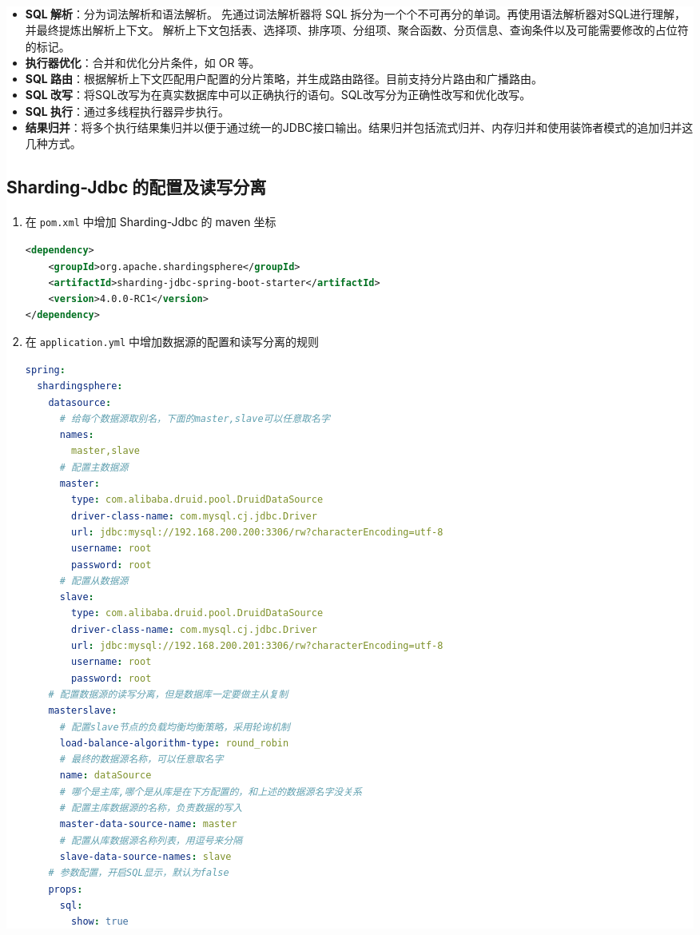 - **SQL 解析**：分为词法解析和语法解析。 先通过词法解析器将 SQL 拆分为一个个不可再分的单词。再使用语法解析器对SQL进行理解，并最终提炼出解析上下文。 解析上下文包括表、选择项、排序项、分组项、聚合函数、分页信息、查询条件以及可能需要修改的占位符的标记。
- **执行器优化**：合并和优化分片条件，如 OR 等。
- **SQL 路由**：根据解析上下文匹配用户配置的分片策略，并生成路由路径。目前支持分片路由和广播路由。
- **SQL 改写**：将SQL改写为在真实数据库中可以正确执行的语句。SQL改写分为正确性改写和优化改写。
- **SQL 执行**：通过多线程执行器异步执行。
- **结果归并**：将多个执行结果集归并以便于通过统一的JDBC接口输出。结果归并包括流式归并、内存归并和使用装饰者模式的追加归并这几种方式。

## Sharding-Jdbc 的配置及读写分离

1. 在 `pom.xml` 中增加 Sharding-Jdbc 的 maven 坐标

   ```xml
   <dependency>
       <groupId>org.apache.shardingsphere</groupId>
       <artifactId>sharding-jdbc-spring-boot-starter</artifactId>
       <version>4.0.0-RC1</version>
   </dependency>
   ```

2. 在 `application.yml` 中增加数据源的配置和读写分离的规则

   ```yaml
   spring:
     shardingsphere:
       datasource:
         # 给每个数据源取别名，下面的master,slave可以任意取名字
         names:
           master,slave
         # 配置主数据源
         master:
           type: com.alibaba.druid.pool.DruidDataSource
           driver-class-name: com.mysql.cj.jdbc.Driver
           url: jdbc:mysql://192.168.200.200:3306/rw?characterEncoding=utf-8
           username: root
           password: root
         # 配置从数据源
         slave:
           type: com.alibaba.druid.pool.DruidDataSource
           driver-class-name: com.mysql.cj.jdbc.Driver
           url: jdbc:mysql://192.168.200.201:3306/rw?characterEncoding=utf-8
           username: root
           password: root
       # 配置数据源的读写分离，但是数据库一定要做主从复制
       masterslave:
         # 配置slave节点的负载均衡均衡策略，采用轮询机制
         load-balance-algorithm-type: round_robin 
         # 最终的数据源名称，可以任意取名字
         name: dataSource
         # 哪个是主库,哪个是从库是在下方配置的，和上述的数据源名字没关系
         # 配置主库数据源的名称，负责数据的写入
         master-data-source-name: master
         # 配置从库数据源名称列表，用逗号来分隔
         slave-data-source-names: slave
       # 参数配置，开启SQL显示，默认为false
       props:
         sql:
           show: true
   ```
